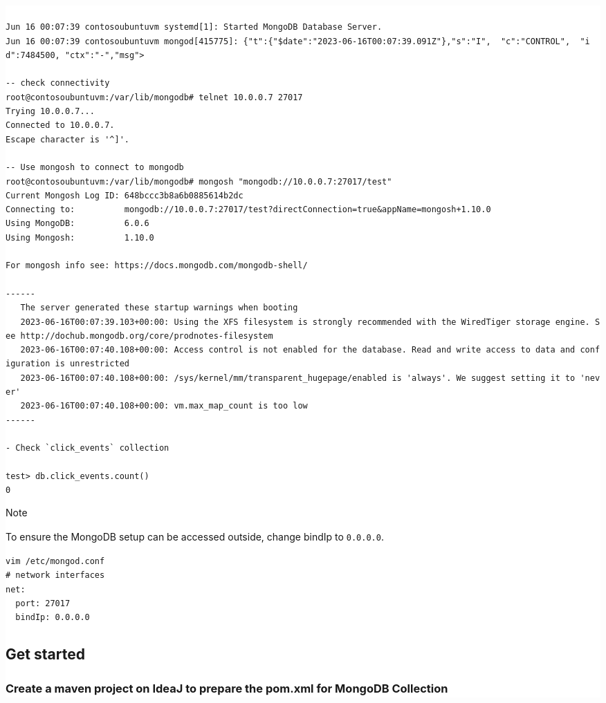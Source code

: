 ```

Jun 16 00:07:39 contosoubuntuvm systemd[1]: Started MongoDB Database Server.
Jun 16 00:07:39 contosoubuntuvm mongod[415775]: {"t":{"$date":"2023-06-16T00:07:39.091Z"},"s":"I",  "c":"CONTROL",  "id":7484500, "ctx":"-","msg">

-- check connectivity
root@contosoubuntuvm:/var/lib/mongodb# telnet 10.0.0.7 27017
Trying 10.0.0.7...
Connected to 10.0.0.7.
Escape character is '^]'.

-- Use mongosh to connect to mongodb
root@contosoubuntuvm:/var/lib/mongodb# mongosh "mongodb://10.0.0.7:27017/test"
Current Mongosh Log ID: 648bccc3b8a6b0885614b2dc
Connecting to:          mongodb://10.0.0.7:27017/test?directConnection=true&appName=mongosh+1.10.0
Using MongoDB:          6.0.6
Using Mongosh:          1.10.0

For mongosh info see: https://docs.mongodb.com/mongodb-shell/

------
   The server generated these startup warnings when booting
   2023-06-16T00:07:39.103+00:00: Using the XFS filesystem is strongly recommended with the WiredTiger storage engine. See http://dochub.mongodb.org/core/prodnotes-filesystem
   2023-06-16T00:07:40.108+00:00: Access control is not enabled for the database. Read and write access to data and configuration is unrestricted
   2023-06-16T00:07:40.108+00:00: /sys/kernel/mm/transparent_hugepage/enabled is 'always'. We suggest setting it to 'never'
   2023-06-16T00:07:40.108+00:00: vm.max_map_count is too low
------

- Check `click_events` collection

test> db.click_events.count()
0
```

> [!NOTE]
> To ensure the MongoDB setup can be accessed outside, change bindIp to `0.0.0.0`.

```
vim /etc/mongod.conf
# network interfaces
net:
  port: 27017
  bindIp: 0.0.0.0
```

## Get started

### Create a maven project on IdeaJ to prepare the pom.xml for MongoDB Collection
